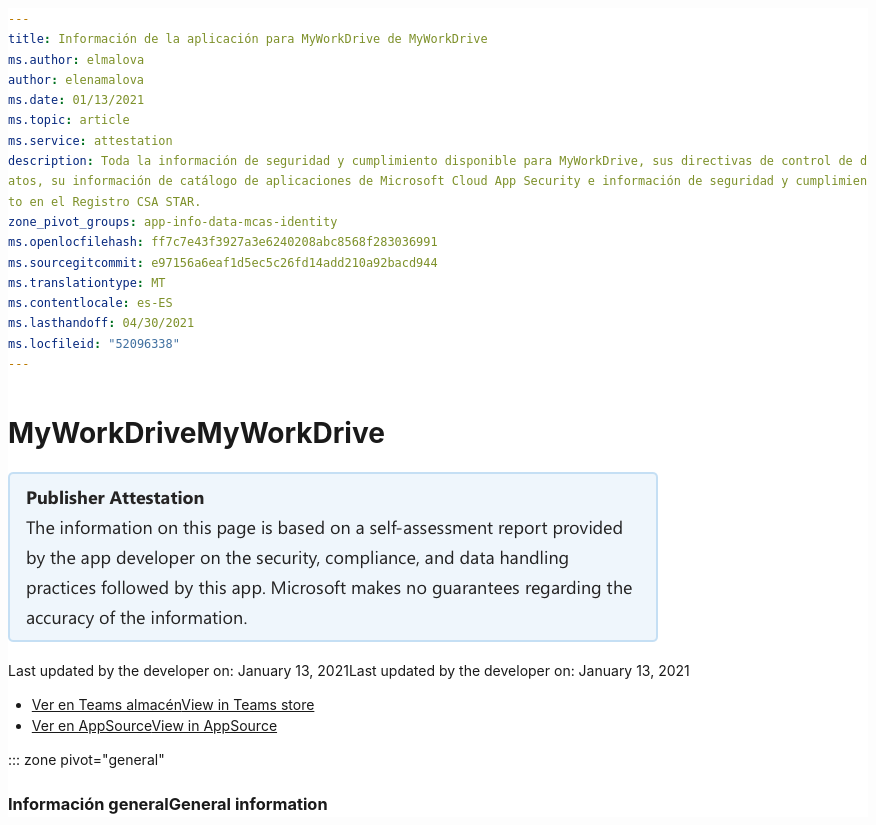 ```yaml
---
title: Información de la aplicación para MyWorkDrive de MyWorkDrive
ms.author: elmalova
author: elenamalova
ms.date: 01/13/2021
ms.topic: article
ms.service: attestation
description: Toda la información de seguridad y cumplimiento disponible para MyWorkDrive, sus directivas de control de datos, su información de catálogo de aplicaciones de Microsoft Cloud App Security e información de seguridad y cumplimiento en el Registro CSA STAR.
zone_pivot_groups: app-info-data-mcas-identity
ms.openlocfilehash: ff7c7e43f3927a3e6240208abc8568f283036991
ms.sourcegitcommit: e97156a6eaf1d5ec5c26fd14add210a92bacd944
ms.translationtype: MT
ms.contentlocale: es-ES
ms.lasthandoff: 04/30/2021
ms.locfileid: "52096338"
---
```

# <a name="myworkdrive"></a><span data-ttu-id="8bfa0-103">MyWorkDrive</span><span class="sxs-lookup"><span data-stu-id="8bfa0-103">MyWorkDrive</span></span>

<p></p>
<img alt="Publisher Attestation: The information on this page is based on a self-assessment report provided by the app developer on the security, compliance, and data handling practices followed by this app. Microsoft makes no guarantees regarding the accuracy of the information." src="../media/attested.png" width="650" />
<p><span data-ttu-id="8bfa0-104">Last updated by the developer on: January 13, 2021</span><span class="sxs-lookup"><span data-stu-id="8bfa0-104">Last updated by the developer on: January 13, 2021</span></span></p>

* <span data-ttu-id="8bfa0-105"><a href="https://teams.microsoft.com/l/app/f4170c12-ec5c-47b9-834a-a4186cf27ec1" target="_blank">Ver en Teams almacén</a></span><span class="sxs-lookup"><span data-stu-id="8bfa0-105"><a href="https://teams.microsoft.com/l/app/f4170c12-ec5c-47b9-834a-a4186cf27ec1" target="_blank">View in Teams store</a></span></span>
* <span data-ttu-id="8bfa0-106"><a href="https://appsource.microsoft.com/product/office/WA200002325" target="_blank">Ver en AppSource</a></span><span class="sxs-lookup"><span data-stu-id="8bfa0-106"><a href="https://appsource.microsoft.com/product/office/WA200002325" target="_blank">View in AppSource</a></span></span>

::: zone pivot="general"

### <a name="general-information"></a><span data-ttu-id="8bfa0-107">Información general</span><span class="sxs-lookup"><span data-stu-id="8bfa0-107">General information</span></span>
